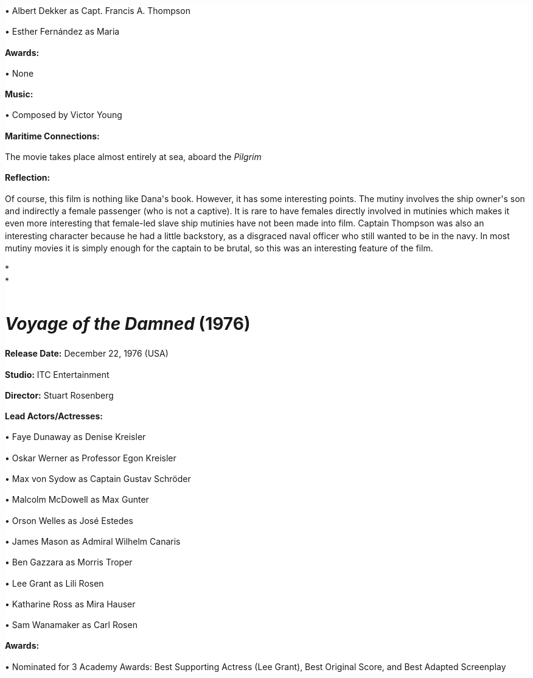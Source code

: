 • Albert Dekker as Capt. Francis A. Thompson

• Esther Fernández as Maria

**Awards:**

• None

**Music:**

• Composed by Victor Young

**Maritime Connections:**

The movie takes place almost entirely at sea, aboard the *Pilgrim*

**Reflection:**

Of course, this film is nothing like Dana's book. However, it has some interesting points. The mutiny involves the ship owner's son and indirectly a female passenger (who is not a captive). It is rare to have females directly involved in mutinies which makes it even more interesting that female-led slave ship mutinies have not been made into film. Captain Thompson was also an interesting character because he had a little backstory, as a disgraced naval officer who still wanted to be in the navy. In most mutiny movies it is simply enough for the captain to be brutal, so this was an interesting feature of the film.

*\
*

# *Voyage of the Damned* (1976)

**Release Date:** December 22, 1976 (USA)

**Studio:** ITC Entertainment

**Director:** Stuart Rosenberg

**Lead Actors/Actresses:**

• Faye Dunaway as Denise Kreisler

• Oskar Werner as Professor Egon Kreisler

• Max von Sydow as Captain Gustav Schröder

• Malcolm McDowell as Max Gunter

• Orson Welles as José Estedes

• James Mason as Admiral Wilhelm Canaris

• Ben Gazzara as Morris Troper

• Lee Grant as Lili Rosen

• Katharine Ross as Mira Hauser

• Sam Wanamaker as Carl Rosen

**Awards:**

• Nominated for 3 Academy Awards: Best Supporting Actress (Lee Grant), Best Original Score, and Best Adapted Screenplay
